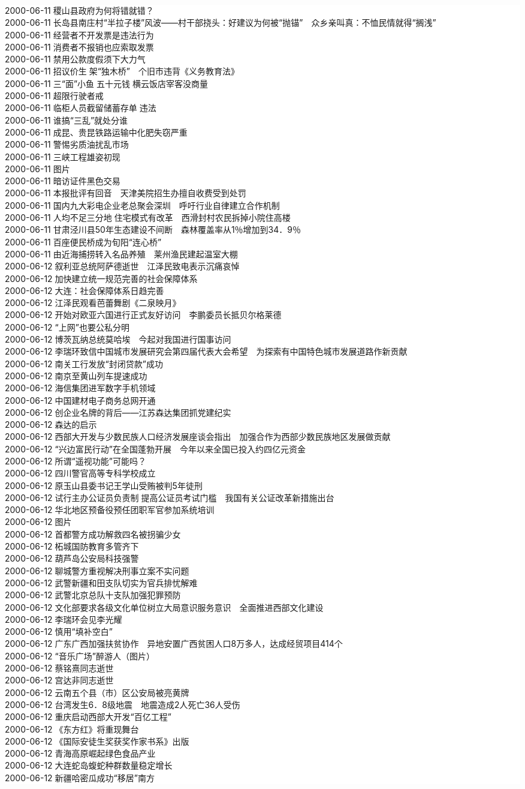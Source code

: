 2000-06-11 稷山县政府为何将错就错？  
2000-06-11 长岛县南庄村“半拉子楼”风波——村干部挠头：好建议为何被“抛锚”　众乡亲叫真：不恤民情就得“搁浅”  
2000-06-11 经营者不开发票是违法行为  
2000-06-11 消费者不报销也应索取发票  
2000-06-11 禁用公款度假须下大力气  
2000-06-11 招议价生  架“独木桥”　个旧市违背《义务教育法》  
2000-06-11 三“面”小鱼  五十元钱  横云饭店宰客没商量  
2000-06-11 超限行驶者戒  
2000-06-11 临柜人员截留储蓄存单  违法  
2000-06-11 谁搞“三乱”就处分谁  
2000-06-11 成昆、贵昆铁路运输中化肥失窃严重  
2000-06-11 警惕劣质油扰乱市场  
2000-06-11 三峡工程雄姿初现  
2000-06-11 图片  
2000-06-11 暗访证件黑色交易  
2000-06-11 本报批评有回音　天津美院招生办擅自收费受到处罚  
2000-06-11 国内九大彩电企业老总聚会深圳　呼吁行业自律建立合作机制  
2000-06-11 人均不足三分地  住宅模式有改革　西滑封村农民拆掉小院住高楼  
2000-06-11 甘肃泾川县50年生态建设不间断　森林覆盖率从1％增加到34．9％  
2000-06-11 百座便民桥成为旬阳“连心桥”  
2000-06-11 由近海捕捞转入名品养殖　莱州渔民建起温室大棚  
2000-06-12 叙利亚总统阿萨德逝世　江泽民致电表示沉痛哀悼  
2000-06-12 加快建立统一规范完善的社会保障体系  
2000-06-12 大连：社会保障体系日趋完善  
2000-06-12 江泽民观看芭蕾舞剧《二泉映月》  
2000-06-12 开始对欧亚六国进行正式友好访问　李鹏委员长抵贝尔格莱德  
2000-06-12 “上网”也要公私分明  
2000-06-12 博茨瓦纳总统莫哈埃　今起对我国进行国事访问  
2000-06-12 李瑞环致信中国城市发展研究会第四届代表大会希望　为探索有中国特色城市发展道路作新贡献  
2000-06-12 南关工行发放“封闭贷款”成功  
2000-06-12 南京至黄山列车提速成功  
2000-06-12 海信集团进军数字手机领域  
2000-06-12 中国建材电子商务总网开通  
2000-06-12 创企业名牌的背后——江苏森达集团抓党建纪实  
2000-06-12 森达的启示  
2000-06-12 西部大开发与少数民族人口经济发展座谈会指出　加强合作为西部少数民族地区发展做贡献  
2000-06-12 “兴边富民行动”在全国蓬勃开展　今年以来全国已投入约四亿元资金  
2000-06-12 所谓“遥视功能”可能吗？  
2000-06-12 四川警官高等专科学校成立  
2000-06-12 原玉山县委书记王学山受贿被判5年徒刑  
2000-06-12 试行主办公证员负责制  提高公证员考试门槛　我国有关公证改革新措施出台  
2000-06-12 华北地区预备役预任团职军官参加系统培训  
2000-06-12 图片  
2000-06-12 首都警方成功解救四名被拐骗少女  
2000-06-12 柘城国防教育多管齐下  
2000-06-12 葫芦岛公安局科技强警  
2000-06-12 聊城警方重视解决刑事立案不实问题  
2000-06-12 武警新疆和田支队切实为官兵排忧解难  
2000-06-12 武警北京总队十支队加强犯罪预防  
2000-06-12 文化部要求各级文化单位树立大局意识服务意识　全面推进西部文化建设  
2000-06-12 李瑞环会见李光耀  
2000-06-12 慎用“填补空白”  
2000-06-12 广东广西加强扶贫协作　异地安置广西贫困人口8万多人，达成经贸项目414个  
2000-06-12 “音乐广场”醉游人（图片）  
2000-06-12 蔡铭熹同志逝世  
2000-06-12 宫达非同志逝世  
2000-06-12 云南五个县（市）区公安局被亮黄牌  
2000-06-12 台湾发生6．8级地震　地震造成2人死亡36人受伤  
2000-06-12 重庆启动西部大开发“百亿工程”  
2000-06-12 《东方红》将重现舞台  
2000-06-12 《国际安徒生奖获奖作家书系》出版  
2000-06-12 青海高原崛起绿色食品产业  
2000-06-12 大连蛇岛蝮蛇种群数量稳定增长  
2000-06-12 新疆哈密瓜成功“移居”南方  